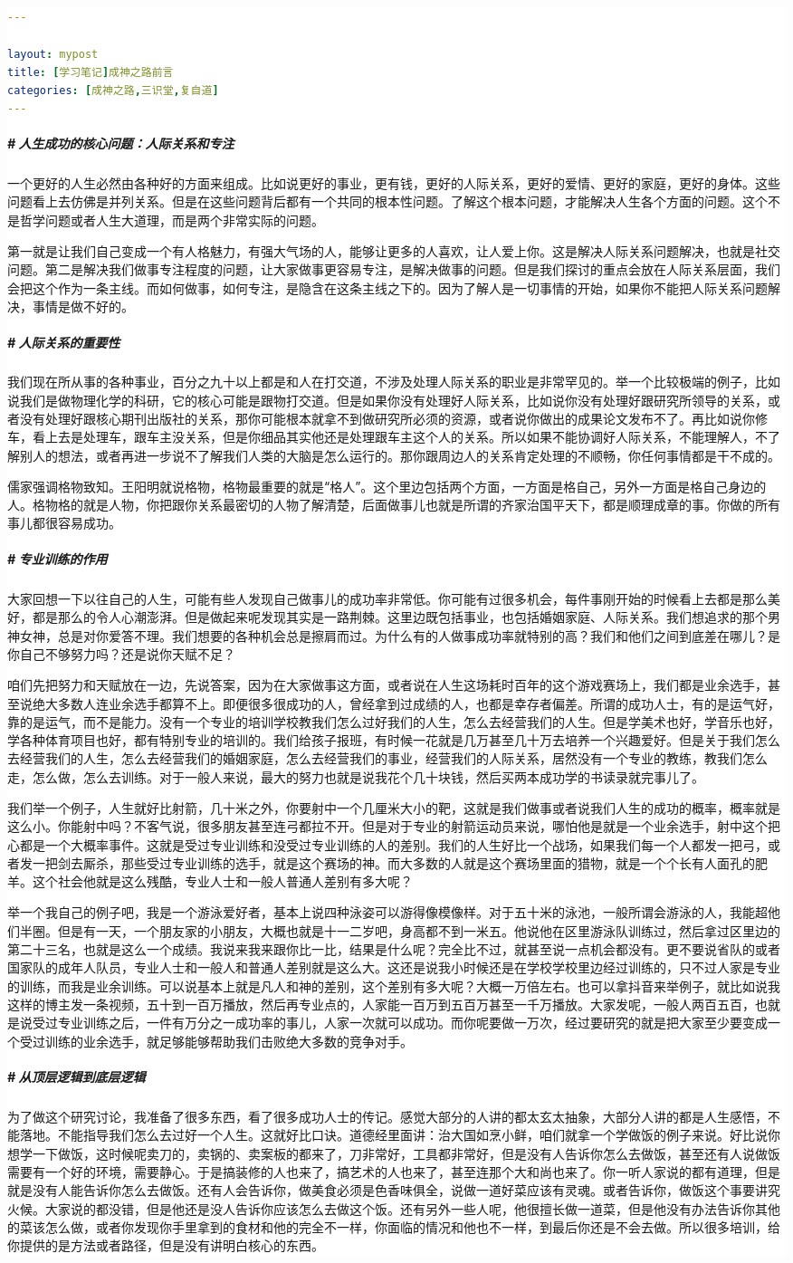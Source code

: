 ```yaml
---

layout: mypost 
title: [学习笔记]成神之路前言
categories: [成神之路,三识堂,复自道]
---
```


##### # 人生成功的核心问题：人际关系和专注

一个更好的人生必然由各种好的方面来组成。比如说更好的事业，更有钱，更好的人际关系，更好的爱情、更好的家庭，更好的身体。这些问题看上去仿佛是并列关系。但是在这些问题背后都有一个共同的根本性问题。了解这个根本问题，才能解决人生各个方面的问题。这个不是哲学问题或者人生大道理，而是两个非常实际的问题。

第一就是让我们自己变成一个有人格魅力，有强大气场的人，能够让更多的人喜欢，让人爱上你。这是解决人际关系问题解决，也就是社交问题。第二是解决我们做事专注程度的问题，让大家做事更容易专注，是解决做事的问题。但是我们探讨的重点会放在人际关系层面，我们会把这个作为一条主线。而如何做事，如何专注，是隐含在这条主线之下的。因为了解人是一切事情的开始，如果你不能把人际关系问题解决，事情是做不好的。

##### # 人际关系的重要性

我们现在所从事的各种事业，百分之九十以上都是和人在打交道，不涉及处理人际关系的职业是非常罕见的。举一个比较极端的例子，比如说我们是做物理化学的科研，它的核心可能是跟物打交道。但是如果你没有处理好人际关系，比如说你没有处理好跟研究所领导的关系，或者没有处理好跟核心期刊出版社的关系，那你可能根本就拿不到做研究所必须的资源，或者说你做出的成果论文发布不了。再比如说你修车，看上去是处理车，跟车主没关系，但是你细品其实他还是处理跟车主这个人的关系。所以如果不能协调好人际关系，不能理解人，不了解别人的想法，或者再进一步说不了解我们人类的大脑是怎么运行的。那你跟周边人的关系肯定处理的不顺畅，你任何事情都是干不成的。

儒家强调格物致知。王阳明就说格物，格物最重要的就是“格人”。这个里边包括两个方面，一方面是格自己，另外一方面是格自己身边的人。格物格的就是人物，你把跟你关系最密切的人物了解清楚，后面做事儿也就是所谓的齐家治国平天下，都是顺理成章的事。你做的所有事儿都很容易成功。

##### # 专业训练的作用

大家回想一下以往自己的人生，可能有些人发现自己做事儿的成功率非常低。你可能有过很多机会，每件事刚开始的时候看上去都是那么美好，都是那么的令人心潮澎湃。但是做起来呢发现其实是一路荆棘。这里边既包括事业，也包括婚姻家庭、人际关系。我们想追求的那个男神女神，总是对你爱答不理。我们想要的各种机会总是擦肩而过。为什么有的人做事成功率就特别的高？我们和他们之间到底差在哪儿？是你自己不够努力吗？还是说你天赋不足？

咱们先把努力和天赋放在一边，先说答案，因为在大家做事这方面，或者说在人生这场耗时百年的这个游戏赛场上，我们都是业余选手，甚至说绝大多数人连业余选手都算不上。即便很多很成功的人，曾经拿到过成绩的人，也都是幸存者偏差。所谓的成功人士，有的是运气好，靠的是运气，而不是能力。没有一个专业的培训学校教我们怎么过好我们的人生，怎么去经营我们的人生。但是学美术也好，学音乐也好，学各种体育项目也好，都有特别专业的培训的。我们给孩子报班，有时候一花就是几万甚至几十万去培养一个兴趣爱好。但是关于我们怎么去经营我们的人生，怎么去经营我们的婚姻家庭，怎么去经营我们的事业，经营我们的人际关系，居然没有一个专业的教练，教我们怎么走，怎么做，怎么去训练。对于一般人来说，最大的努力也就是说我花个几十块钱，然后买两本成功学的书读录就完事儿了。

我们举一个例子，人生就好比射箭，几十米之外，你要射中一个几厘米大小的靶，这就是我们做事或者说我们人生的成功的概率，概率就是这么小。你能射中吗？不客气说，很多朋友甚至连弓都拉不开。但是对于专业的射箭运动员来说，哪怕他是就是一个业余选手，射中这个把心都是一个大概率事件。这就是受过专业训练和没受过专业训练的人的差别。我们的人生好比一个战场，如果我们每一个人都发一把弓，或者发一把剑去厮杀，那些受过专业训练的选手，就是这个赛场的神。而大多数的人就是这个赛场里面的猎物，就是一个个长有人面孔的肥羊。这个社会他就是这么残酷，专业人士和一般人普通人差别有多大呢？

举一个我自己的例子吧，我是一个游泳爱好者，基本上说四种泳姿可以游得像模像样。对于五十米的泳池，一般所谓会游泳的人，我能超他们半圈。但是有一天，一个朋友家的小朋友，大概也就是十一二岁吧，身高都不到一米五。他说他在区里游泳队训练过，然后拿过区里边的第二十三名，也就是这么一个成绩。我说来我来跟你比一比，结果是什么呢？完全比不过，就甚至说一点机会都没有。更不要说省队的或者国家队的成年人队员，专业人士和一般人和普通人差别就是这么大。这还是说我小时候还是在学校学校里边经过训练的，只不过人家是专业的训练，而我是业余训练。可以说基本上就是凡人和神的差别，这个差别有多大呢？大概一万倍左右。也可以拿抖音来举例子，就比如说我这样的博主发一条视频，五十到一百万播放，然后再专业点的，人家能一百万到五百万甚至一千万播放。大家发呢，一般人两百五百，也就是说受过专业训练之后，一件有万分之一成功率的事儿，人家一次就可以成功。而你呢要做一万次，经过要研究的就是把大家至少要变成一个受过训练的业余选手，就足够能够帮助我们击败绝大多数的竞争对手。

##### # 从顶层逻辑到底层逻辑 

为了做这个研究讨论，我准备了很多东西，看了很多成功人士的传记。感觉大部分的人讲的都太玄太抽象，大部分人讲的都是人生感悟，不能落地。不能指导我们怎么去过好一个人生。这就好比口诀。道德经里面讲：治大国如烹小鲜，咱们就拿一个学做饭的例子来说。好比说你想学一下做饭，这时候呢卖刀的，卖锅的、卖案板的都来了，刀非常好，工具都非常好，但是没有人告诉你怎么去做饭，甚至还有人说做饭需要有一个好的环境，需要静心。于是搞装修的人也来了，搞艺术的人也来了，甚至连那个大和尚也来了。你一听人家说的都有道理，但是就是没有人能告诉你怎么去做饭。还有人会告诉你，做美食必须是色香味俱全，说做一道好菜应该有灵魂。或者告诉你，做饭这个事要讲究火候。大家说的都没错，但是他还是没人告诉你应该怎么去做这个饭。还有另外一些人呢，他很擅长做一道菜，但是他没有办法告诉你其他的菜该怎么做，或者你发现你手里拿到的食材和他的完全不一样，你面临的情况和他也不一样，到最后你还是不会去做。所以很多培训，给你提供的是方法或者路径，但是没有讲明白核心的东西。
